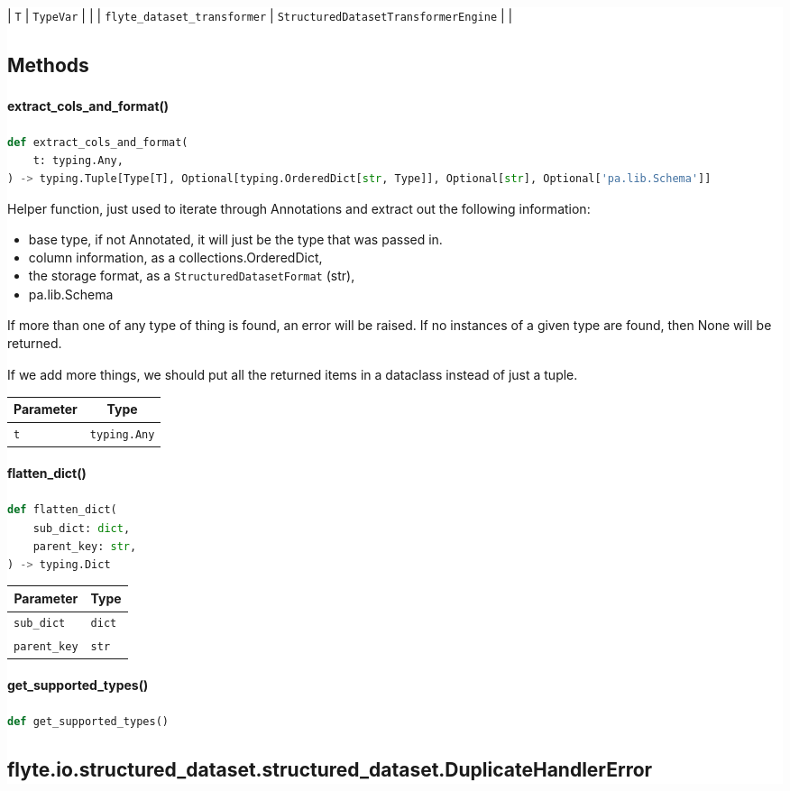 | `T` | `TypeVar` |  |
| `flyte_dataset_transformer` | `StructuredDatasetTransformerEngine` |  |

## Methods

#### extract_cols_and_format()

```python
def extract_cols_and_format(
    t: typing.Any,
) -> typing.Tuple[Type[T], Optional[typing.OrderedDict[str, Type]], Optional[str], Optional['pa.lib.Schema']]
```
Helper function, just used to iterate through Annotations and extract out the following information:
  - base type, if not Annotated, it will just be the type that was passed in.
  - column information, as a collections.OrderedDict,
  - the storage format, as a ``StructuredDatasetFormat`` (str),
  - pa.lib.Schema

If more than one of any type of thing is found, an error will be raised.
If no instances of a given type are found, then None will be returned.

If we add more things, we should put all the returned items in a dataclass instead of just a tuple.



| Parameter | Type |
|-|-|
| `t` | `typing.Any` |

#### flatten_dict()

```python
def flatten_dict(
    sub_dict: dict,
    parent_key: str,
) -> typing.Dict
```
| Parameter | Type |
|-|-|
| `sub_dict` | `dict` |
| `parent_key` | `str` |

#### get_supported_types()

```python
def get_supported_types()
```
## flyte.io.structured_dataset.structured_dataset.DuplicateHandlerError
